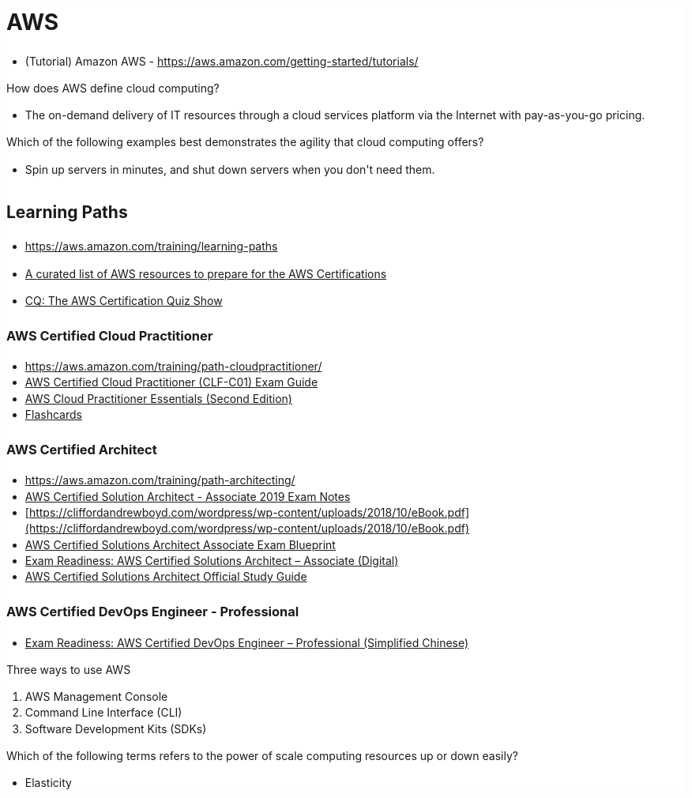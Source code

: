 # AWS
- (Tutorial) Amazon AWS - https://aws.amazon.com/getting-started/tutorials/

How does AWS define cloud computing?
- The on-demand delivery of IT resources through a cloud services platform via the Internet with pay-as-you-go pricing.

Which of the following examples best demonstrates the agility that cloud computing offers?
- Spin up servers in minutes, and shut down servers when you don't need them.

## Learning Paths
- https://aws.amazon.com/training/learning-paths

- [A curated list of AWS resources to prepare for the AWS Certifications](https://gist.github.com/leonardofed/bbf6459ad154ad5215d354f3825435dc)

- [CQ: The AWS Certification Quiz Show](https://www.aws.training/LearningLibrary?&search=CQ&tab=digital_courses)

### AWS Certified Cloud Practitioner
- https://aws.amazon.com/training/path-cloudpractitioner/
- [AWS Certified Cloud Practitioner
(CLF-C01) Exam Guide](https://d1.awsstatic.com/training-and-certification/Docs%20-%20Cloud%20Practitioner/AWS_Certified_Cloud_Practitioner-Exam_Guide_EN_v1.6.pdf)
- [AWS Cloud Practitioner Essentials (Second Edition)](https://aws.amazon.com/training/course-descriptions/cloud-practitioner-essentials/)
- [Flashcards](https://quizlet.com/275297341/amazon-cloud-practitioner-certification-flash-cards/)

### AWS Certified Architect
- https://aws.amazon.com/training/path-architecting/
- [AWS Certified Solution Architect - Associate 2019 Exam Notes](https://github.com/AlessioCasco/AWS-CSA-2019-study-notes)
- [https://cliffordandrewboyd.com/wordpress/wp-content/uploads/2018/10/eBook.pdf](https://cliffordandrewboyd.com/wordpress/wp-content/uploads/2018/10/eBook.pdf)
- [AWS Certified Solutions Architect Associate Exam Blueprint](https://d0.awsstatic.com/training-and-certification/docs-sa-assoc/AWS_certified_solutions_architect_associate_blueprint.pdf)
- [Exam Readiness: AWS Certified Solutions Architect – Associate (Digital)](https://www.aws.training/Details/Curriculum?id=20685)
- [AWS Certified Solutions Architect Official Study Guide](https://www.academia.edu/38282456/AWS_Certified_Solutions_Architect_Official_Study_Guide)

### AWS Certified DevOps Engineer - Professional
- [Exam Readiness: AWS Certified DevOps Engineer – Professional (Simplified Chinese)](https://www.aws.training/Details/eLearning?id=40861)

Three ways to use AWS
1. AWS Management Console
2. Command Line Interface (CLI)
3. Software Development Kits (SDKs)

Which of the following terms refers to the power of scale computing resources up or down easily?
- Elasticity
